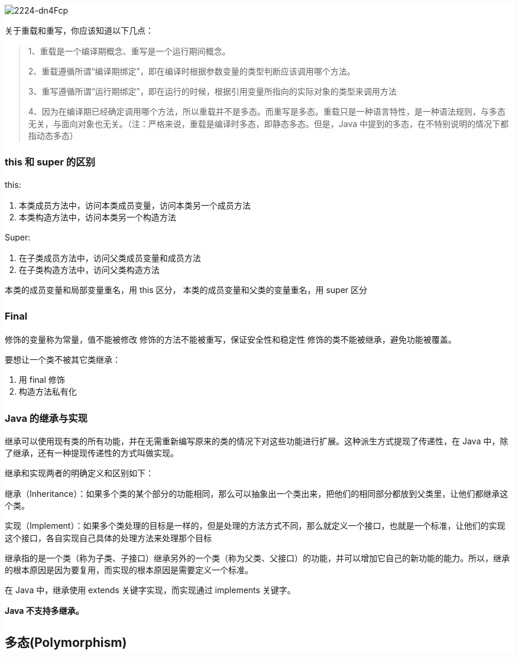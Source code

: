 ![2224-dn4Fcp](https://cdn-static.learntech.cn:88/notes/20211005/2224-dn4Fcp.png!min)

关于重载和重写，你应该知道以下几点：

> 1、重载是一个编译期概念、重写是一个运行期间概念。
>
> 2、重载遵循所谓“编译期绑定”，即在编译时根据参数变量的类型判断应该调用哪个方法。
>
> 3、重写遵循所谓“运行期绑定”，即在运行的时候，根据引用变量所指向的实际对象的类型来调用方法
>
> 4、因为在编译期已经确定调用哪个方法，所以重载并不是多态。而重写是多态。重载只是一种语言特性，是一种语法规则，与多态无关，与面向对象也无关。（注：严格来说，重载是编译时多态，即静态多态。但是，Java 中提到的多态，在不特别说明的情况下都指动态多态）

### this 和 super 的区别

this:

1. 本类成员方法中，访问本类成员变量，访问本类另一个成员方法
2. 本类构造方法中，访问本类另一个构造方法

Super:

1. 在子类成员方法中，访问父类成员变量和成员方法
2. 在子类构造方法中，访问父类构造方法

本类的成员变量和局部变量重名，用 this 区分，
本类的成员变量和父类的变量重名，用 super 区分

### Final

修饰的变量称为常量，值不能被修改
修饰的方法不能被重写，保证安全性和稳定性
修饰的类不能被继承，避免功能被覆盖。

要想让一个类不被其它类继承：

1. 用 final 修饰
2. 构造方法私有化

### Java 的继承与实现

继承可以使用现有类的所有功能，并在无需重新编写原来的类的情况下对这些功能进行扩展。这种派生方式提现了传递性，在 Java 中，除了继承，还有一种提现传递性的方式叫做实现。

继承和实现两者的明确定义和区别如下：

继承（Inheritance）：如果多个类的某个部分的功能相同，那么可以抽象出一个类出来，把他们的相同部分都放到父类里，让他们都继承这个类。

实现（Implement）：如果多个类处理的目标是一样的，但是处理的方法方式不同，那么就定义一个接口，也就是一个标准，让他们的实现这个接口，各自实现自己具体的处理方法来处理那个目标

继承指的是一个类（称为子类、子接口）继承另外的一个类（称为父类、父接口）的功能，并可以增加它自己的新功能的能力。所以，继承的根本原因是因为要复用，而实现的根本原因是需要定义一个标准。

在 Java 中，继承使用 extends 关键字实现，而实现通过 implements 关键字。

**Java 不支持多继承。**

## 多态(Polymorphism)
